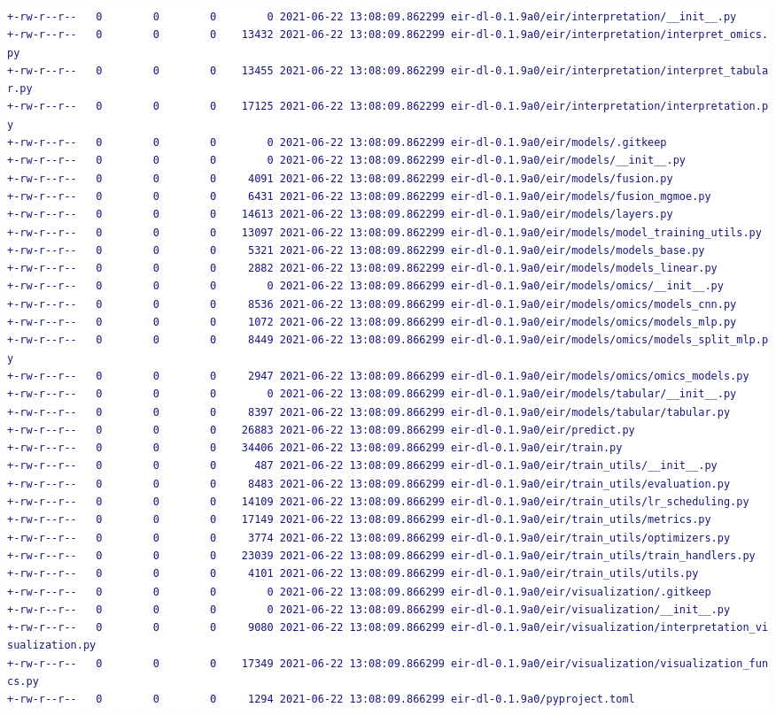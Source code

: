```diff
+-rw-r--r--   0        0        0        0 2021-06-22 13:08:09.862299 eir-dl-0.1.9a0/eir/interpretation/__init__.py
+-rw-r--r--   0        0        0    13432 2021-06-22 13:08:09.862299 eir-dl-0.1.9a0/eir/interpretation/interpret_omics.py
+-rw-r--r--   0        0        0    13455 2021-06-22 13:08:09.862299 eir-dl-0.1.9a0/eir/interpretation/interpret_tabular.py
+-rw-r--r--   0        0        0    17125 2021-06-22 13:08:09.862299 eir-dl-0.1.9a0/eir/interpretation/interpretation.py
+-rw-r--r--   0        0        0        0 2021-06-22 13:08:09.862299 eir-dl-0.1.9a0/eir/models/.gitkeep
+-rw-r--r--   0        0        0        0 2021-06-22 13:08:09.862299 eir-dl-0.1.9a0/eir/models/__init__.py
+-rw-r--r--   0        0        0     4091 2021-06-22 13:08:09.862299 eir-dl-0.1.9a0/eir/models/fusion.py
+-rw-r--r--   0        0        0     6431 2021-06-22 13:08:09.862299 eir-dl-0.1.9a0/eir/models/fusion_mgmoe.py
+-rw-r--r--   0        0        0    14613 2021-06-22 13:08:09.862299 eir-dl-0.1.9a0/eir/models/layers.py
+-rw-r--r--   0        0        0    13097 2021-06-22 13:08:09.862299 eir-dl-0.1.9a0/eir/models/model_training_utils.py
+-rw-r--r--   0        0        0     5321 2021-06-22 13:08:09.862299 eir-dl-0.1.9a0/eir/models/models_base.py
+-rw-r--r--   0        0        0     2882 2021-06-22 13:08:09.862299 eir-dl-0.1.9a0/eir/models/models_linear.py
+-rw-r--r--   0        0        0        0 2021-06-22 13:08:09.866299 eir-dl-0.1.9a0/eir/models/omics/__init__.py
+-rw-r--r--   0        0        0     8536 2021-06-22 13:08:09.866299 eir-dl-0.1.9a0/eir/models/omics/models_cnn.py
+-rw-r--r--   0        0        0     1072 2021-06-22 13:08:09.866299 eir-dl-0.1.9a0/eir/models/omics/models_mlp.py
+-rw-r--r--   0        0        0     8449 2021-06-22 13:08:09.866299 eir-dl-0.1.9a0/eir/models/omics/models_split_mlp.py
+-rw-r--r--   0        0        0     2947 2021-06-22 13:08:09.866299 eir-dl-0.1.9a0/eir/models/omics/omics_models.py
+-rw-r--r--   0        0        0        0 2021-06-22 13:08:09.866299 eir-dl-0.1.9a0/eir/models/tabular/__init__.py
+-rw-r--r--   0        0        0     8397 2021-06-22 13:08:09.866299 eir-dl-0.1.9a0/eir/models/tabular/tabular.py
+-rw-r--r--   0        0        0    26883 2021-06-22 13:08:09.866299 eir-dl-0.1.9a0/eir/predict.py
+-rw-r--r--   0        0        0    34406 2021-06-22 13:08:09.866299 eir-dl-0.1.9a0/eir/train.py
+-rw-r--r--   0        0        0      487 2021-06-22 13:08:09.866299 eir-dl-0.1.9a0/eir/train_utils/__init__.py
+-rw-r--r--   0        0        0     8483 2021-06-22 13:08:09.866299 eir-dl-0.1.9a0/eir/train_utils/evaluation.py
+-rw-r--r--   0        0        0    14109 2021-06-22 13:08:09.866299 eir-dl-0.1.9a0/eir/train_utils/lr_scheduling.py
+-rw-r--r--   0        0        0    17149 2021-06-22 13:08:09.866299 eir-dl-0.1.9a0/eir/train_utils/metrics.py
+-rw-r--r--   0        0        0     3774 2021-06-22 13:08:09.866299 eir-dl-0.1.9a0/eir/train_utils/optimizers.py
+-rw-r--r--   0        0        0    23039 2021-06-22 13:08:09.866299 eir-dl-0.1.9a0/eir/train_utils/train_handlers.py
+-rw-r--r--   0        0        0     4101 2021-06-22 13:08:09.866299 eir-dl-0.1.9a0/eir/train_utils/utils.py
+-rw-r--r--   0        0        0        0 2021-06-22 13:08:09.866299 eir-dl-0.1.9a0/eir/visualization/.gitkeep
+-rw-r--r--   0        0        0        0 2021-06-22 13:08:09.866299 eir-dl-0.1.9a0/eir/visualization/__init__.py
+-rw-r--r--   0        0        0     9080 2021-06-22 13:08:09.866299 eir-dl-0.1.9a0/eir/visualization/interpretation_visualization.py
+-rw-r--r--   0        0        0    17349 2021-06-22 13:08:09.866299 eir-dl-0.1.9a0/eir/visualization/visualization_funcs.py
+-rw-r--r--   0        0        0     1294 2021-06-22 13:08:09.866299 eir-dl-0.1.9a0/pyproject.toml
```
